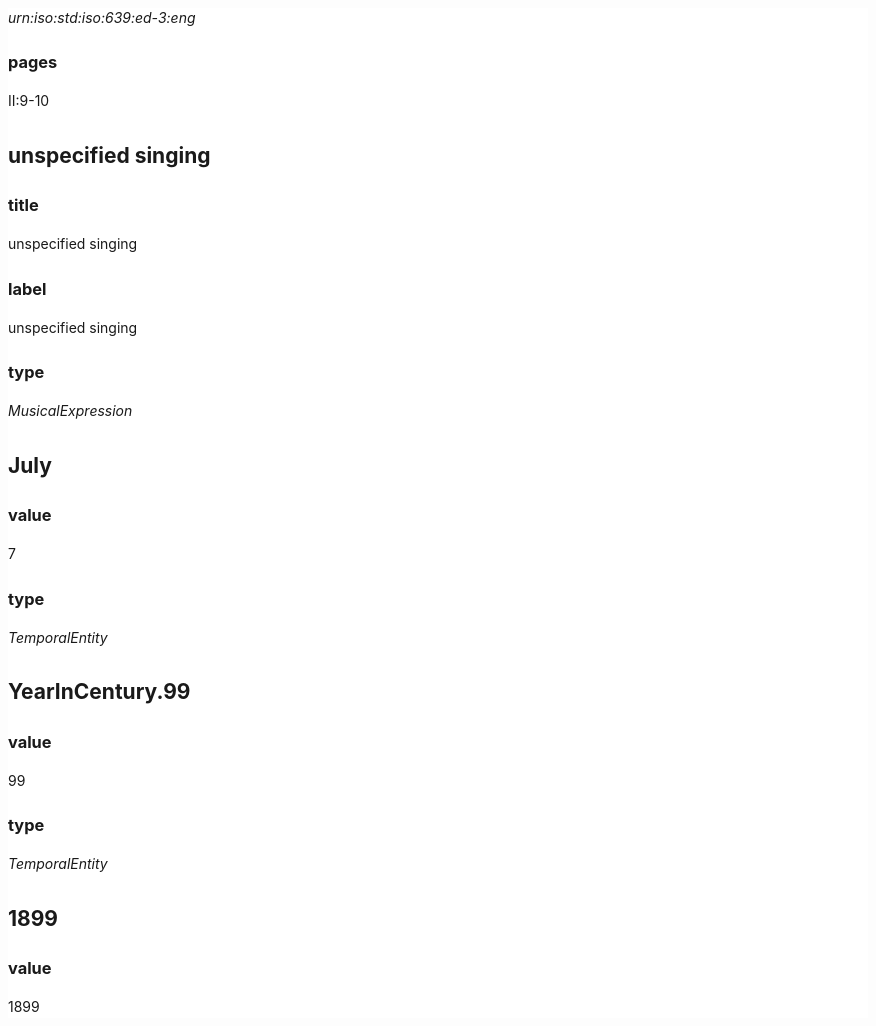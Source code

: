 
*urn:iso:std:iso:639:ed-3:eng*

### pages


II:9-10

## unspecified singing

### title


unspecified singing

### label


unspecified singing

### type


*MusicalExpression*

## July

### value


7

### type


*TemporalEntity*

## YearInCentury.99

### value


99

### type


*TemporalEntity*

## 1899

### value


1899
